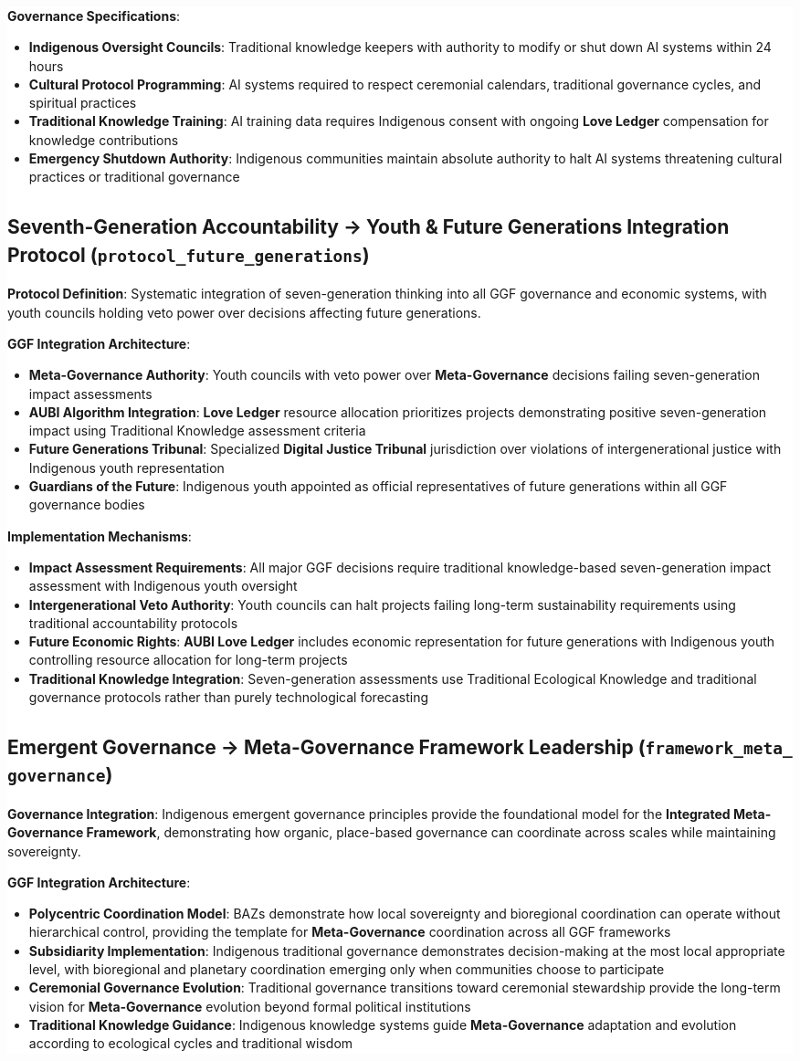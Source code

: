 **Governance Specifications**:
- **Indigenous Oversight Councils**: Traditional knowledge keepers with authority to modify or shut down AI systems within 24 hours
- **Cultural Protocol Programming**: AI systems required to respect ceremonial calendars, traditional governance cycles, and spiritual practices
- **Traditional Knowledge Training**: AI training data requires Indigenous consent with ongoing **Love Ledger** compensation for knowledge contributions
- **Emergency Shutdown Authority**: Indigenous communities maintain absolute authority to halt AI systems threatening cultural practices or traditional governance

## Seventh-Generation Accountability → **Youth & Future Generations Integration Protocol (`protocol_future_generations`)**

**Protocol Definition**: Systematic integration of seven-generation thinking into all GGF governance and economic systems, with youth councils holding veto power over decisions affecting future generations.

**GGF Integration Architecture**:
- **Meta-Governance Authority**: Youth councils with veto power over **Meta-Governance** decisions failing seven-generation impact assessments
- **AUBI Algorithm Integration**: **Love Ledger** resource allocation prioritizes projects demonstrating positive seven-generation impact using Traditional Knowledge assessment criteria
- **Future Generations Tribunal**: Specialized **Digital Justice Tribunal** jurisdiction over violations of intergenerational justice with Indigenous youth representation
- **Guardians of the Future**: Indigenous youth appointed as official representatives of future generations within all GGF governance bodies

**Implementation Mechanisms**:
- **Impact Assessment Requirements**: All major GGF decisions require traditional knowledge-based seven-generation impact assessment with Indigenous youth oversight
- **Intergenerational Veto Authority**: Youth councils can halt projects failing long-term sustainability requirements using traditional accountability protocols
- **Future Economic Rights**: **AUBI Love Ledger** includes economic representation for future generations with Indigenous youth controlling resource allocation for long-term projects
- **Traditional Knowledge Integration**: Seven-generation assessments use Traditional Ecological Knowledge and traditional governance protocols rather than purely technological forecasting

## Emergent Governance → **Meta-Governance Framework Leadership (`framework_meta_governance`)**

**Governance Integration**: Indigenous emergent governance principles provide the foundational model for the **Integrated Meta-Governance Framework**, demonstrating how organic, place-based governance can coordinate across scales while maintaining sovereignty.

**GGF Integration Architecture**:
- **Polycentric Coordination Model**: BAZs demonstrate how local sovereignty and bioregional coordination can operate without hierarchical control, providing the template for **Meta-Governance** coordination across all GGF frameworks
- **Subsidiarity Implementation**: Indigenous traditional governance demonstrates decision-making at the most local appropriate level, with bioregional and planetary coordination emerging only when communities choose to participate
- **Ceremonial Governance Evolution**: Traditional governance transitions toward ceremonial stewardship provide the long-term vision for **Meta-Governance** evolution beyond formal political institutions
- **Traditional Knowledge Guidance**: Indigenous knowledge systems guide **Meta-Governance** adaptation and evolution according to ecological cycles and traditional wisdom
